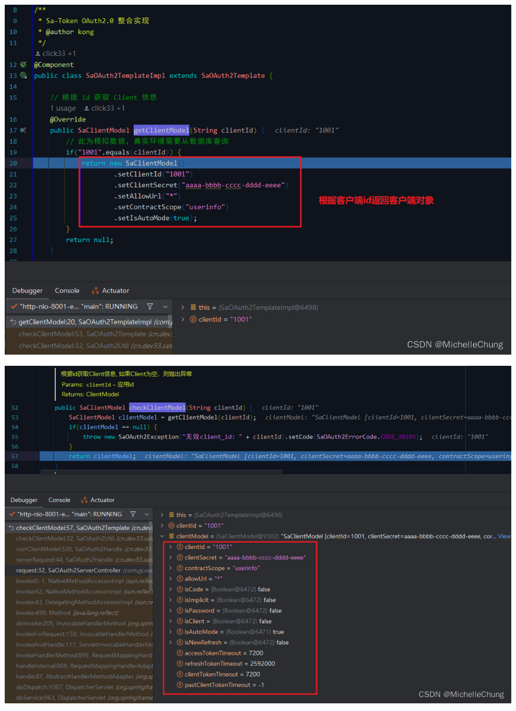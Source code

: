![在这里插入图片描述](images/230517_satoken_oauth2/5f78277c323f4ba09566731c9185b4f8.png)

![在这里插入图片描述](images/230517_satoken_oauth2/a4fad41c243045ec9d59fe81d90c79be.png)
